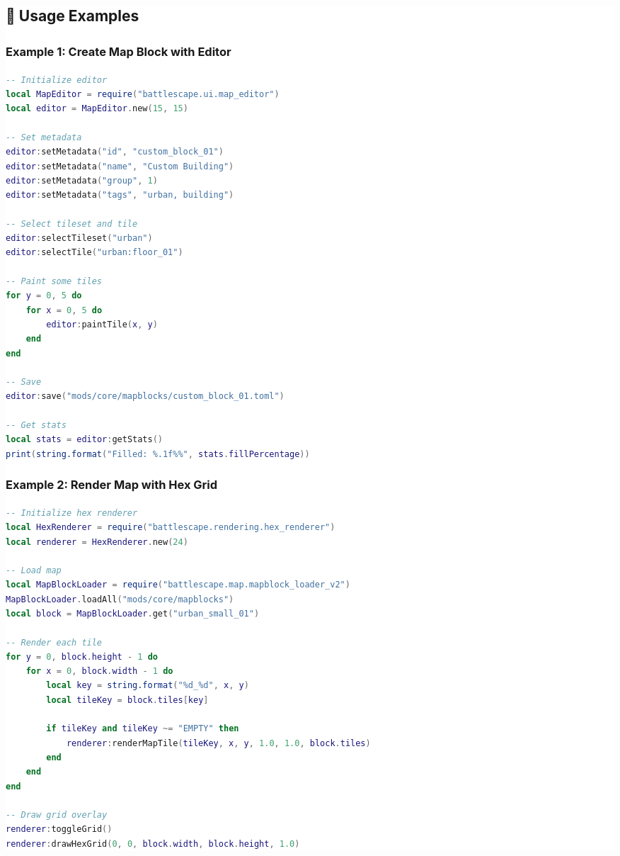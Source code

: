 
## 📝 Usage Examples

### Example 1: Create Map Block with Editor
```lua
-- Initialize editor
local MapEditor = require("battlescape.ui.map_editor")
local editor = MapEditor.new(15, 15)

-- Set metadata
editor:setMetadata("id", "custom_block_01")
editor:setMetadata("name", "Custom Building")
editor:setMetadata("group", 1)
editor:setMetadata("tags", "urban, building")

-- Select tileset and tile
editor:selectTileset("urban")
editor:selectTile("urban:floor_01")

-- Paint some tiles
for y = 0, 5 do
    for x = 0, 5 do
        editor:paintTile(x, y)
    end
end

-- Save
editor:save("mods/core/mapblocks/custom_block_01.toml")

-- Get stats
local stats = editor:getStats()
print(string.format("Filled: %.1f%%", stats.fillPercentage))
```

### Example 2: Render Map with Hex Grid
```lua
-- Initialize hex renderer
local HexRenderer = require("battlescape.rendering.hex_renderer")
local renderer = HexRenderer.new(24)

-- Load map
local MapBlockLoader = require("battlescape.map.mapblock_loader_v2")
MapBlockLoader.loadAll("mods/core/mapblocks")
local block = MapBlockLoader.get("urban_small_01")

-- Render each tile
for y = 0, block.height - 1 do
    for x = 0, block.width - 1 do
        local key = string.format("%d_%d", x, y)
        local tileKey = block.tiles[key]
        
        if tileKey and tileKey ~= "EMPTY" then
            renderer:renderMapTile(tileKey, x, y, 1.0, 1.0, block.tiles)
        end
    end
end

-- Draw grid overlay
renderer:toggleGrid()
renderer:drawHexGrid(0, 0, block.width, block.height, 1.0)
```

